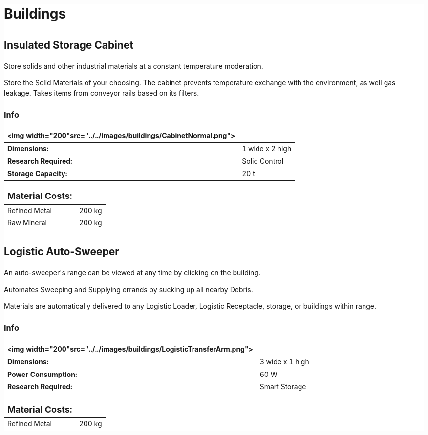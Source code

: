 # Buildings
## Insulated Storage Cabinet
Store solids and other industrial materials at a constant temperature moderation.

Store the Solid Materials of your choosing.
The cabinet prevents temperature exchange with the environment, as well gas leakage.
Takes items from conveyor rails based on its filters.
### Info
| <img width="200"src="../../images/buildings/CabinetNormal.png"> | |
|-|-|
|**Dimensions:** |1 wide x 2 high|
|**Research Required:**| Solid Control|
|**Storage Capacity:**| 20 t|

|**<font size="+1">Material Costs:</font>**| |
|-|-|
|Refined Metal|200 kg|
|Raw Mineral|200 kg|


## Logistic Auto-Sweeper
An auto-sweeper's range can be viewed at any time by clicking on the building.

Automates Sweeping and Supplying errands by sucking up all nearby Debris.

Materials are automatically delivered to any Logistic Loader, Logistic Receptacle, storage, or buildings within range.
### Info
| <img width="200"src="../../images/buildings/LogisticTransferArm.png"> | |
|-|-|
|**Dimensions:** |3 wide x 1 high|
|**Power Consumption:**| 60 W|
|**Research Required:**| Smart Storage|

|**<font size="+1">Material Costs:</font>**| |
|-|-|
|Refined Metal|200 kg|
